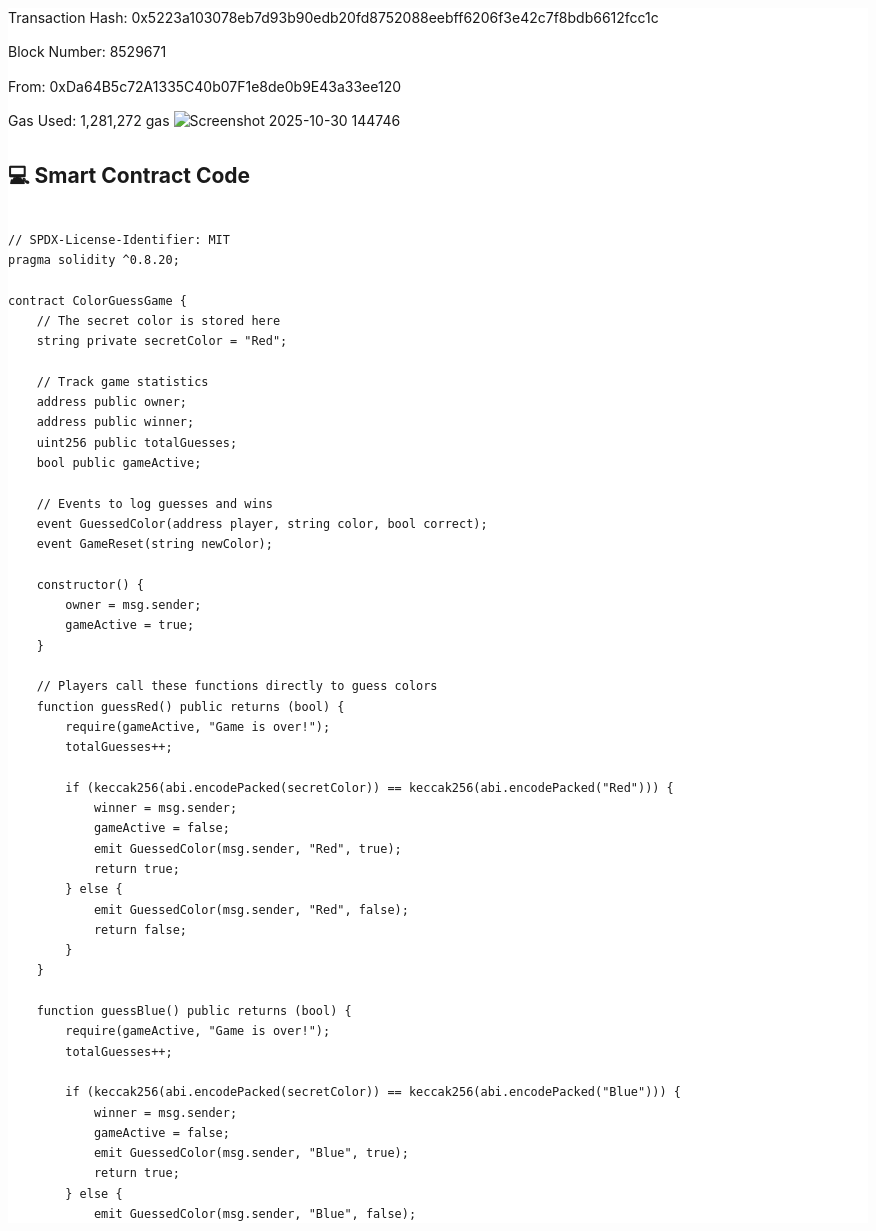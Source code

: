 Transaction Hash: 0x5223a103078eb7d93b90edb20fd8752088eebff6206f3e42c7f8bdb6612fcc1c

Block Number: 8529671

From: 0xDa64B5c72A1335C40b07F1e8de0b9E43a33ee120

Gas Used: 1,281,272 gas
<img width="1920" height="1140" alt="Screenshot 2025-10-30 144746" src="https://github.com/user-attachments/assets/57234d9a-af0e-4948-9b37-a4b0c6ed7a88" />





## 💻 Smart Contract Code

```solidity

// SPDX-License-Identifier: MIT
pragma solidity ^0.8.20;

contract ColorGuessGame {
    // The secret color is stored here
    string private secretColor = "Red";
    
    // Track game statistics
    address public owner;
    address public winner;
    uint256 public totalGuesses;
    bool public gameActive;
    
    // Events to log guesses and wins
    event GuessedColor(address player, string color, bool correct);
    event GameReset(string newColor);
    
    constructor() {
        owner = msg.sender;
        gameActive = true;
    }
    
    // Players call these functions directly to guess colors
    function guessRed() public returns (bool) {
        require(gameActive, "Game is over!");
        totalGuesses++;
        
        if (keccak256(abi.encodePacked(secretColor)) == keccak256(abi.encodePacked("Red"))) {
            winner = msg.sender;
            gameActive = false;
            emit GuessedColor(msg.sender, "Red", true);
            return true;
        } else {
            emit GuessedColor(msg.sender, "Red", false);
            return false;
        }
    }
    
    function guessBlue() public returns (bool) {
        require(gameActive, "Game is over!");
        totalGuesses++;
        
        if (keccak256(abi.encodePacked(secretColor)) == keccak256(abi.encodePacked("Blue"))) {
            winner = msg.sender;
            gameActive = false;
            emit GuessedColor(msg.sender, "Blue", true);
            return true;
        } else {
            emit GuessedColor(msg.sender, "Blue", false);
```